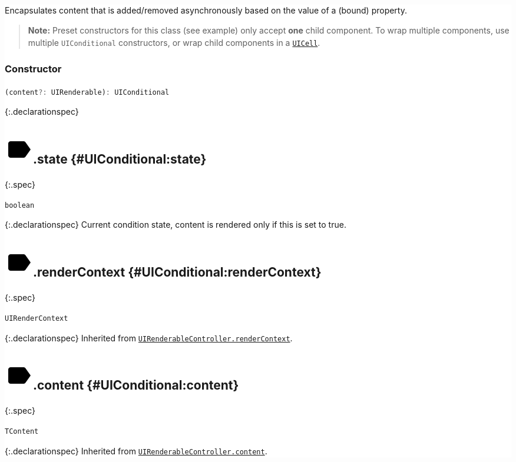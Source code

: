 Encapsulates content that is added/removed asynchronously based on the value of a (bound) property.

> __Note:__ Preset constructors for this class (see example) only accept __one__ child component. To wrap multiple components, use multiple `UIConditional` constructors, or wrap child components in a [`UICell`](./UICell).


### Constructor
```typescript
(content?: UIRenderable): UIConditional
```
{:.declarationspec}



## ![](/assets/icons/spec-property.svg).state {#UIConditional:state}
{:.spec}

```typescript
boolean
```
{:.declarationspec}
Current condition state, content is rendered only if this is set to true.



## ![](/assets/icons/spec-property.svg).renderContext {#UIConditional:renderContext}
{:.spec}

```typescript
UIRenderContext
```
{:.declarationspec}
Inherited from [`UIRenderableController.renderContext`](./UIRenderableController#UIRenderableController:renderContext).



## ![](/assets/icons/spec-property.svg).content {#UIConditional:content}
{:.spec}

```typescript
TContent
```
{:.declarationspec}
Inherited from [`UIRenderableController.content`](./UIRenderableController#UIRenderableController:content).


